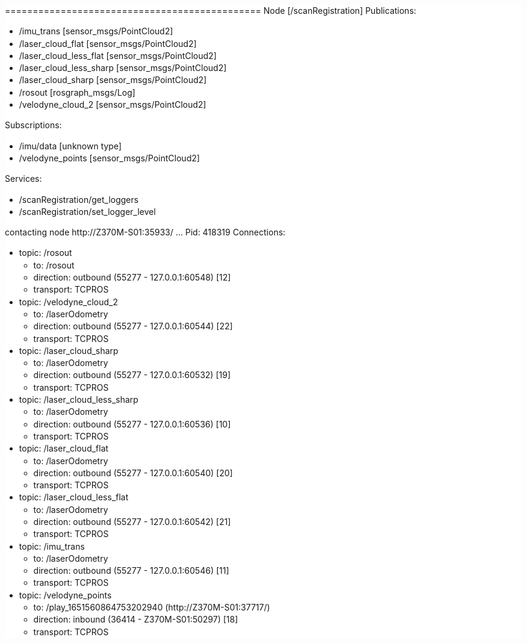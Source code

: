 
==============================================
Node [/scanRegistration]
Publications: 
 * /imu_trans [sensor_msgs/PointCloud2]
 * /laser_cloud_flat [sensor_msgs/PointCloud2]
 * /laser_cloud_less_flat [sensor_msgs/PointCloud2]
 * /laser_cloud_less_sharp [sensor_msgs/PointCloud2]
 * /laser_cloud_sharp [sensor_msgs/PointCloud2]
 * /rosout [rosgraph_msgs/Log]
 * /velodyne_cloud_2 [sensor_msgs/PointCloud2]

Subscriptions: 
 * /imu/data [unknown type]
 * /velodyne_points [sensor_msgs/PointCloud2]

Services: 
 * /scanRegistration/get_loggers
 * /scanRegistration/set_logger_level


contacting node http://Z370M-S01:35933/ ...
Pid: 418319
Connections:
 * topic: /rosout
    * to: /rosout
    * direction: outbound (55277 - 127.0.0.1:60548) [12]
    * transport: TCPROS
 * topic: /velodyne_cloud_2
    * to: /laserOdometry
    * direction: outbound (55277 - 127.0.0.1:60544) [22]
    * transport: TCPROS
 * topic: /laser_cloud_sharp
    * to: /laserOdometry
    * direction: outbound (55277 - 127.0.0.1:60532) [19]
    * transport: TCPROS
 * topic: /laser_cloud_less_sharp
    * to: /laserOdometry
    * direction: outbound (55277 - 127.0.0.1:60536) [10]
    * transport: TCPROS
 * topic: /laser_cloud_flat
    * to: /laserOdometry
    * direction: outbound (55277 - 127.0.0.1:60540) [20]
    * transport: TCPROS
 * topic: /laser_cloud_less_flat
    * to: /laserOdometry
    * direction: outbound (55277 - 127.0.0.1:60542) [21]
    * transport: TCPROS
 * topic: /imu_trans
    * to: /laserOdometry
    * direction: outbound (55277 - 127.0.0.1:60546) [11]
    * transport: TCPROS
 * topic: /velodyne_points
    * to: /play_1651560864753202940 (http://Z370M-S01:37717/)
    * direction: inbound (36414 - Z370M-S01:50297) [18]
    * transport: TCPROS
